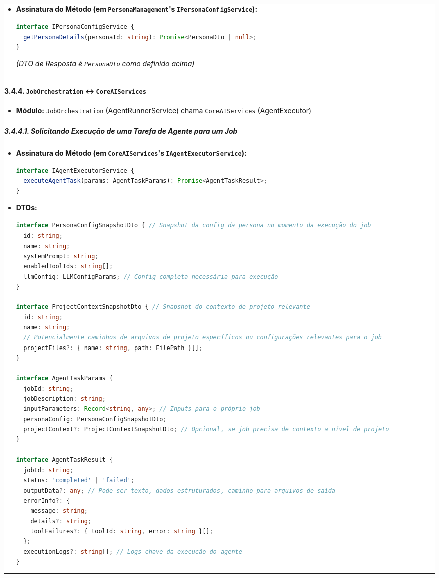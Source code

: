 *   **Assinatura do Método (em `PersonaManagement`'s `IPersonaConfigService`):**
    ```typescript
    interface IPersonaConfigService {
      getPersonaDetails(personaId: string): Promise<PersonaDto | null>;
    }
    ```
    *(DTO de Resposta é `PersonaDto` como definido acima)*

---

#### 3.4.4. `JobOrchestration` <-> `CoreAIServices`

*   **Módulo:** `JobOrchestration` (AgentRunnerService) chama `CoreAIServices` (AgentExecutor)

##### 3.4.4.1. Solicitando Execução de uma Tarefa de Agente para um Job

*   **Assinatura do Método (em `CoreAIServices`'s `IAgentExecutorService`):**
    ```typescript
    interface IAgentExecutorService {
      executeAgentTask(params: AgentTaskParams): Promise<AgentTaskResult>;
    }
    ```
*   **DTOs:**
    ```typescript
    interface PersonaConfigSnapshotDto { // Snapshot da config da persona no momento da execução do job
      id: string;
      name: string;
      systemPrompt: string;
      enabledToolIds: string[];
      llmConfig: LLMConfigParams; // Config completa necessária para execução
    }

    interface ProjectContextSnapshotDto { // Snapshot do contexto de projeto relevante
      id: string;
      name: string;
      // Potencialmente caminhos de arquivos de projeto específicos ou configurações relevantes para o job
      projectFiles?: { name: string, path: FilePath }[];
    }

    interface AgentTaskParams {
      jobId: string;
      jobDescription: string;
      inputParameters: Record<string, any>; // Inputs para o próprio job
      personaConfig: PersonaConfigSnapshotDto;
      projectContext?: ProjectContextSnapshotDto; // Opcional, se job precisa de contexto a nível de projeto
    }

    interface AgentTaskResult {
      jobId: string;
      status: 'completed' | 'failed';
      outputData?: any; // Pode ser texto, dados estruturados, caminho para arquivos de saída
      errorInfo?: {
        message: string;
        details?: string;
        toolFailures?: { toolId: string, error: string }[];
      };
      executionLogs?: string[]; // Logs chave da execução do agente
    }
    ```

---